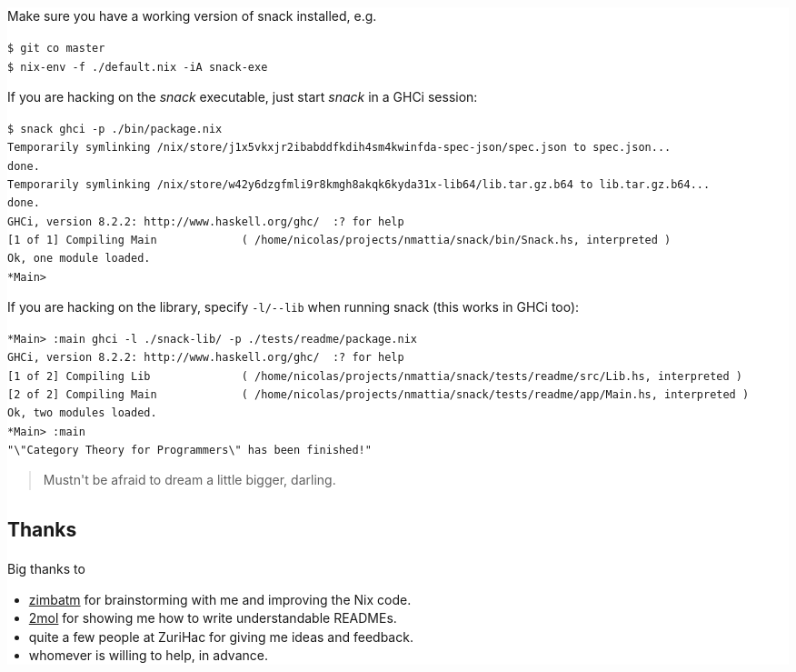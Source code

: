 Make sure you have a working version of snack installed, e.g.

``` shell
$ git co master
$ nix-env -f ./default.nix -iA snack-exe
```

If you are hacking on the _snack_ executable, just start _snack_ in a GHCi
session:

``` shell
$ snack ghci -p ./bin/package.nix
Temporarily symlinking /nix/store/j1x5vkxjr2ibabddfkdih4sm4kwinfda-spec-json/spec.json to spec.json...
done.
Temporarily symlinking /nix/store/w42y6dzgfmli9r8kmgh8akqk6kyda31x-lib64/lib.tar.gz.b64 to lib.tar.gz.b64...
done.
GHCi, version 8.2.2: http://www.haskell.org/ghc/  :? for help
[1 of 1] Compiling Main             ( /home/nicolas/projects/nmattia/snack/bin/Snack.hs, interpreted )
Ok, one module loaded.
*Main>
```

If you are hacking on the library, specify `-l/--lib` when running snack (this
works in GHCi too):

``` shell
*Main> :main ghci -l ./snack-lib/ -p ./tests/readme/package.nix
GHCi, version 8.2.2: http://www.haskell.org/ghc/  :? for help
[1 of 2] Compiling Lib              ( /home/nicolas/projects/nmattia/snack/tests/readme/src/Lib.hs, interpreted )
[2 of 2] Compiling Main             ( /home/nicolas/projects/nmattia/snack/tests/readme/app/Main.hs, interpreted )
Ok, two modules loaded.
*Main> :main
"\"Category Theory for Programmers\" has been finished!"
```

> Mustn't be afraid to dream a little bigger, darling.

## Thanks

Big thanks to

* [zimbatm](https://github.com/zimbatm) for brainstorming with me and improving
  the Nix code.
* [2mol](https://github.com/2mol) for showing me how to write understandable
  READMEs.
* quite a few people at ZuriHac for giving me ideas and feedback.
* whomever is willing to help, in advance.

[nix]: https://nixos.org/nix/
[hpack]: https://github.com/sol/hpack
[cabal]: https://www.haskell.org/cabal/
[stack]: https://haskellstack.org
[haskell-rules]: https://github.com/tweag/rules_haskell
[niv]: https://github.com/nmattia/niv
